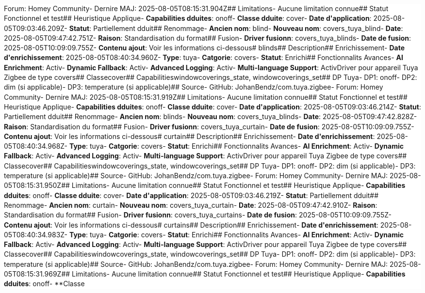 Forum: Homey Community- Dernire MAJ: 2025-08-05T08:15:31.904Z##  Limitations- Aucune limitation connue##  Statut Fonctionnel et test##  Heuristique Applique- **Capabilities dduites**: onoff- **Classe dduite**: cover- **Date d'application**: 2025-08-05T09:03:46.209Z- **Statut**:  Partiellement dduit##  Renommage- **Ancien nom**: blind- **Nouveau nom**: covers_tuya_blind- **Date**: 2025-08-05T09:47:42.751Z- **Raison**: Standardisation du format##  Fusion- **Driver fusionn**: covers_tuya_blinds- **Date de fusion**: 2025-08-05T10:09:09.755Z- **Contenu ajout**: Voir les informations ci-dessous# blinds##  Description##  Enrichissement- **Date d'enrichissement**: 2025-08-05T08:40:34.960Z- **Type**: tuya- **Catgorie**: covers- **Statut**:  Enrichi##  Fonctionnalits Avances- **AI Enrichment**: Activ- **Dynamic Fallback**: Activ- **Advanced Logging**: Activ- **Multi-language Support**: ActivDriver pour appareil Tuya Zigbee de type covers##  Classecover##  Capabilitieswindowcoverings_state, windowcoverings_set##  DP Tuya- DP1: onoff- DP2: dim (si applicable)- DP3: temperature (si applicable)##  Source- GitHub: JohanBendz/com.tuya.zigbee- Forum: Homey Community- Dernire MAJ: 2025-08-05T08:15:31.919Z##  Limitations- Aucune limitation connue##  Statut Fonctionnel et test##  Heuristique Applique- **Capabilities dduites**: onoff- **Classe dduite**: cover- **Date d'application**: 2025-08-05T09:03:46.214Z- **Statut**:  Partiellement dduit##  Renommage- **Ancien nom**: blinds- **Nouveau nom**: covers_tuya_blinds- **Date**: 2025-08-05T09:47:42.828Z- **Raison**: Standardisation du format##  Fusion- **Driver fusionn**: covers_tuya_curtain- **Date de fusion**: 2025-08-05T10:09:09.755Z- **Contenu ajout**: Voir les informations ci-dessous# curtain##  Description##  Enrichissement- **Date d'enrichissement**: 2025-08-05T08:40:34.968Z- **Type**: tuya- **Catgorie**: covers- **Statut**:  Enrichi##  Fonctionnalits Avances- **AI Enrichment**: Activ- **Dynamic Fallback**: Activ- **Advanced Logging**: Activ- **Multi-language Support**: ActivDriver pour appareil Tuya Zigbee de type covers##  Classecover##  Capabilitieswindowcoverings_state, windowcoverings_set##  DP Tuya- DP1: onoff- DP2: dim (si applicable)- DP3: temperature (si applicable)##  Source- GitHub: JohanBendz/com.tuya.zigbee- Forum: Homey Community- Dernire MAJ: 2025-08-05T08:15:31.950Z##  Limitations- Aucune limitation connue##  Statut Fonctionnel et test##  Heuristique Applique- **Capabilities dduites**: onoff- **Classe dduite**: cover- **Date d'application**: 2025-08-05T09:03:46.219Z- **Statut**:  Partiellement dduit##  Renommage- **Ancien nom**: curtain- **Nouveau nom**: covers_tuya_curtain- **Date**: 2025-08-05T09:47:42.910Z- **Raison**: Standardisation du format##  Fusion- **Driver fusionn**: covers_tuya_curtains- **Date de fusion**: 2025-08-05T10:09:09.755Z- **Contenu ajout**: Voir les informations ci-dessous# curtains##  Description##  Enrichissement- **Date d'enrichissement**: 2025-08-05T08:40:34.983Z- **Type**: tuya- **Catgorie**: covers- **Statut**:  Enrichi##  Fonctionnalits Avances- **AI Enrichment**: Activ- **Dynamic Fallback**: Activ- **Advanced Logging**: Activ- **Multi-language Support**: ActivDriver pour appareil Tuya Zigbee de type covers##  Classecover##  Capabilitieswindowcoverings_state, windowcoverings_set##  DP Tuya- DP1: onoff- DP2: dim (si applicable)- DP3: temperature (si applicable)##  Source- GitHub: JohanBendz/com.tuya.zigbee- Forum: Homey Community- Dernire MAJ: 2025-08-05T08:15:31.969Z##  Limitations- Aucune limitation connue##  Statut Fonctionnel et test##  Heuristique Applique- **Capabilities dduites**: onoff- **Classe